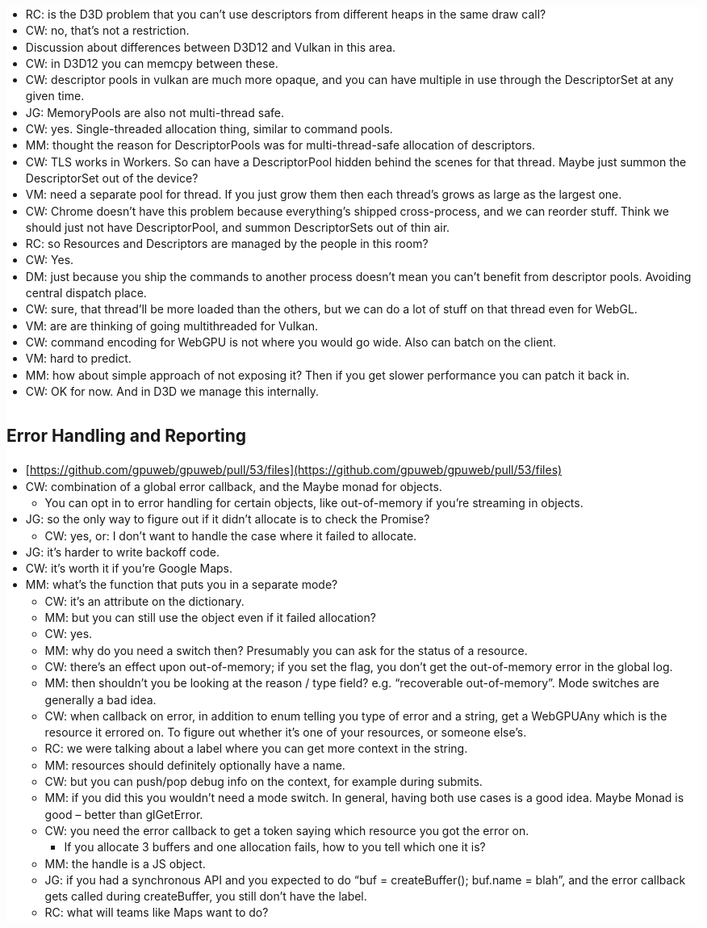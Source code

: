* RC: is the D3D problem that you can’t use descriptors from different heaps in the same draw call?
* CW: no, that’s not a restriction.
* Discussion about differences between D3D12 and Vulkan in this area.
* CW: in D3D12 you can memcpy between these.
* CW: descriptor pools in vulkan are much more opaque, and you can have multiple in use through the DescriptorSet at any given time.
* JG: MemoryPools are also not multi-thread safe.
* CW: yes. Single-threaded allocation thing, similar to command pools.
* MM: thought the reason for DescriptorPools was for multi-thread-safe allocation of descriptors.
* CW: TLS works in Workers. So can have a DescriptorPool hidden behind the scenes for that thread. Maybe just summon the DescriptorSet out of the device?
* VM: need a separate pool for thread. If you just grow them then each thread’s grows as large as the largest one.
* CW: Chrome doesn’t have this problem because everything’s shipped cross-process, and we can reorder stuff. Think we should just not have DescriptorPool, and summon DescriptorSets out of thin air.
* RC: so Resources and Descriptors are managed by the people in this room?
* CW: Yes.
* DM: just because you ship the commands to another process doesn’t mean you can’t benefit from descriptor pools. Avoiding central dispatch place.
* CW: sure, that thread’ll be more loaded than the others, but we can do a lot of stuff on that thread even for WebGL.
* VM: are are thinking of going multithreaded for Vulkan.
* CW: command encoding for WebGPU is not where you would go wide. Also can batch on the client.
* VM: hard to predict.
* MM: how about simple approach of not exposing it? Then if you get slower performance you can patch it back in.
* CW: OK for now. And in D3D we manage this internally.


## Error Handling and Reporting



* [https://github.com/gpuweb/gpuweb/pull/53/files](https://github.com/gpuweb/gpuweb/pull/53/files)
* CW: combination of a global error callback, and the Maybe monad for objects.
    * You can opt in to error handling for certain objects, like out-of-memory if you’re streaming in objects.
* JG: so the only way to figure out if it didn’t allocate is to check the Promise?
    * CW: yes, or: I don’t want to handle the case where it failed to allocate.
* JG: it’s harder to write backoff code.
* CW: it’s worth it if you’re Google Maps.
* MM: what’s the function that puts you in a separate mode?
    * CW: it’s an attribute on the dictionary.
    * MM: but you can still use the object even if it failed allocation?
    * CW: yes.
    * MM: why do you need a switch then? Presumably you can ask for the status of a resource.
    * CW: there’s an effect upon out-of-memory; if you set the flag, you don’t get the out-of-memory error in the global log.
    * MM: then shouldn’t you be looking at the reason / type field? e.g. “recoverable out-of-memory”. Mode switches are generally a bad idea.
    * CW: when callback on error, in addition to enum telling you type of error and a string, get a WebGPUAny which is the resource it errored on. To figure out whether it’s one of your resources, or someone else’s.
    * RC: we were talking about a label where you can get more context in the string.
    * MM: resources should definitely optionally have a name.
    * CW: but you can push/pop debug info on the context, for example during submits.
    * MM: if you did this you wouldn’t need a mode switch. In general, having both use cases is a good idea. Maybe Monad is good – better than glGetError.
    * CW: you need the error callback to get a token saying which resource you got the error on.
        * If you allocate 3 buffers and one allocation fails, how to you tell which one it is?
    * MM: the handle is a JS object.
    * JG: if you had a synchronous API and you expected to do “buf = createBuffer(); buf.name = blah”, and the error callback gets called during createBuffer, you still don’t have the label.
    * RC: what will teams like Maps want to do?